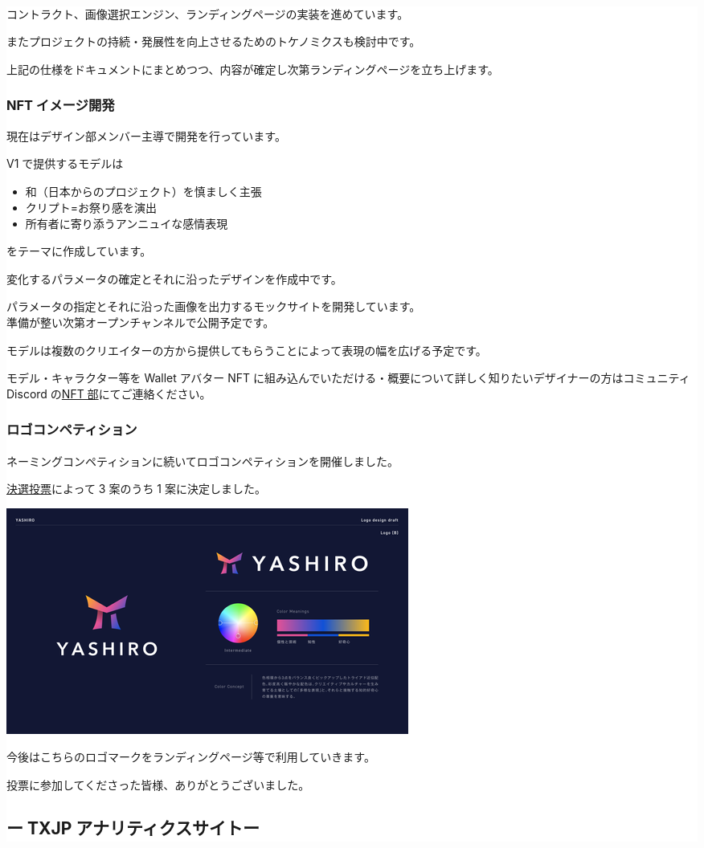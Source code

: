 コントラクト、画像選択エンジン、ランディングページの実装を進めています。

またプロジェクトの持続・発展性を向上させるためのトケノミクスも検討中です。

上記の仕様をドキュメントにまとめつつ、内容が確定し次第ランディングページを立ち上げます。

### NFT イメージ開発

現在はデザイン部メンバー主導で開発を行っています。

V1 で提供するモデルは

- 和（日本からのプロジェクト）を慎ましく主張
- クリプト=お祭り感を演出
- 所有者に寄り添うアンニュイな感情表現

をテーマに作成しています。

変化するパラメータの確定とそれに沿ったデザインを作成中です。

パラメータの指定とそれに沿った画像を出力するモックサイトを開発しています。\
準備が整い次第オープンチャンネルで公開予定です。

モデルは複数のクリエイターの方から提供してもらうことによって表現の幅を広げる予定です。

モデル・キャラクター等を Wallet アバター NFT に組み込んでいただける・概要について詳しく知りたいデザイナーの方はコミュニティ Discord の[NFT 部](https://discord.com/channels/705052448418693180/897682225913528420)にてご連絡ください。

### ロゴコンペティション

ネーミングコンペティションに続いてロゴコンペティションを開催しました。

[決選投票](https://snapshot.org/#/defigeek.eth/proposal/0x9018168a19316a94ee74dae81fe7095cdf2890deda9fba963c67da74af4cf37e)によって 3 案のうち 1 案に決定しました。

![](/images/blog/bafkreidgyfizfshzlulos25xxkcxuy6zmpyy3bf4xdrjtarxpfrn3pbyii.webp)

今後はこちらのロゴマークをランディングページ等で利用していきます。

投票に参加してくださった皆様、ありがとうございました。

## ー TXJP アナリティクスサイトー

